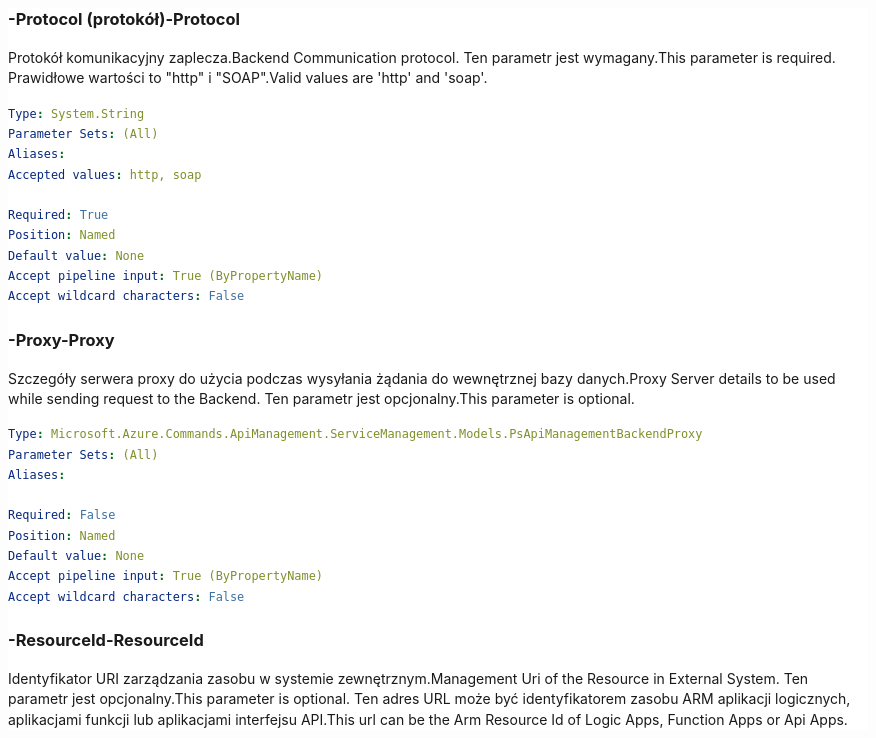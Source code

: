### <span data-ttu-id="bea3d-124">-Protocol (protokół)</span><span class="sxs-lookup"><span data-stu-id="bea3d-124">-Protocol</span></span>
<span data-ttu-id="bea3d-125">Protokół komunikacyjny zaplecza.</span><span class="sxs-lookup"><span data-stu-id="bea3d-125">Backend Communication protocol.</span></span>
<span data-ttu-id="bea3d-126">Ten parametr jest wymagany.</span><span class="sxs-lookup"><span data-stu-id="bea3d-126">This parameter is required.</span></span>
<span data-ttu-id="bea3d-127">Prawidłowe wartości to "http" i "SOAP".</span><span class="sxs-lookup"><span data-stu-id="bea3d-127">Valid values are 'http' and 'soap'.</span></span>

```yaml
Type: System.String
Parameter Sets: (All)
Aliases: 
Accepted values: http, soap

Required: True
Position: Named
Default value: None
Accept pipeline input: True (ByPropertyName)
Accept wildcard characters: False
```

### <span data-ttu-id="bea3d-128">-Proxy</span><span class="sxs-lookup"><span data-stu-id="bea3d-128">-Proxy</span></span>
<span data-ttu-id="bea3d-129">Szczegóły serwera proxy do użycia podczas wysyłania żądania do wewnętrznej bazy danych.</span><span class="sxs-lookup"><span data-stu-id="bea3d-129">Proxy Server details to be used while sending request to the Backend.</span></span>
<span data-ttu-id="bea3d-130">Ten parametr jest opcjonalny.</span><span class="sxs-lookup"><span data-stu-id="bea3d-130">This parameter is optional.</span></span>

```yaml
Type: Microsoft.Azure.Commands.ApiManagement.ServiceManagement.Models.PsApiManagementBackendProxy
Parameter Sets: (All)
Aliases: 

Required: False
Position: Named
Default value: None
Accept pipeline input: True (ByPropertyName)
Accept wildcard characters: False
```

### <span data-ttu-id="bea3d-131">-ResourceId</span><span class="sxs-lookup"><span data-stu-id="bea3d-131">-ResourceId</span></span>
<span data-ttu-id="bea3d-132">Identyfikator URI zarządzania zasobu w systemie zewnętrznym.</span><span class="sxs-lookup"><span data-stu-id="bea3d-132">Management Uri of the Resource in External System.</span></span>
<span data-ttu-id="bea3d-133">Ten parametr jest opcjonalny.</span><span class="sxs-lookup"><span data-stu-id="bea3d-133">This parameter is optional.</span></span>
<span data-ttu-id="bea3d-134">Ten adres URL może być identyfikatorem zasobu ARM aplikacji logicznych, aplikacjami funkcji lub aplikacjami interfejsu API.</span><span class="sxs-lookup"><span data-stu-id="bea3d-134">This url can be the Arm Resource Id of Logic Apps, Function Apps or Api Apps.</span></span>
